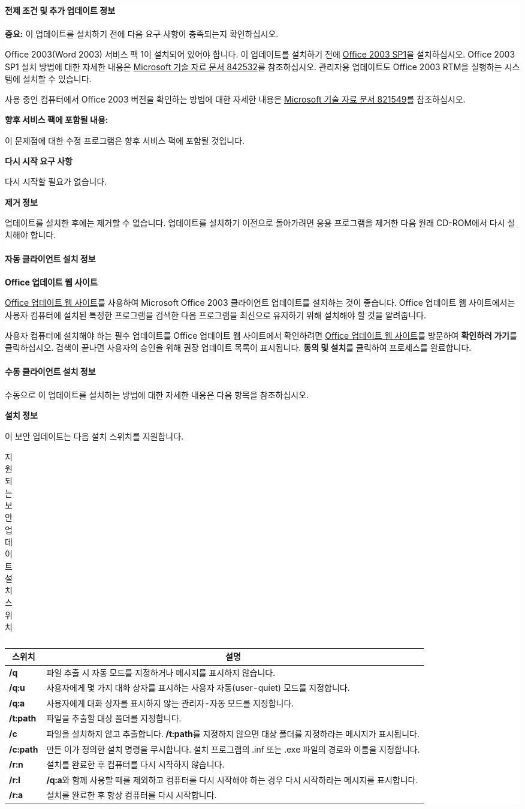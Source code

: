 #### 전제 조건 및 추가 업데이트 정보
  
**중요:** 이 업데이트를 설치하기 전에 다음 요구 사항이 충족되는지 확인하십시오.
  
Office 2003(Word 2003) 서비스 팩 1이 설치되어 있어야 합니다. 이 업데이트를 설치하기 전에 [Office 2003 SP1](https://www.microsoft.com/download/details.aspx?familyid=9c51d3a6-7cb1-4f61-837e-5f938254fc47&displaylang=ko)을 설치하십시오. Office 2003 SP1 설치 방법에 대한 자세한 내용은 [Microsoft 기술 자료 문서 842532](http://support.microsoft.com/kb/842532)를 참조하십시오. 관리자용 업데이트도 Office 2003 RTM을 실행하는 시스템에 설치할 수 있습니다.
  
사용 중인 컴퓨터에서 Office 2003 버전을 확인하는 방법에 대한 자세한 내용은 [Microsoft 기술 자료 문서 821549](http://support.microsoft.com/kb/821549)를 참조하십시오.
  
**향후 서비스 팩에 포함될 내용:**
  
이 문제점에 대한 수정 프로그램은 향후 서비스 팩에 포함될 것입니다.
  
**다시 시작 요구 사항**
  
다시 시작할 필요가 없습니다.
  
**제거 정보**
  
업데이트를 설치한 후에는 제거할 수 없습니다. 업데이트를 설치하기 이전으로 돌아가려면 응용 프로그램을 제거한 다음 원래 CD-ROM에서 다시 설치해야 합니다.
  
#### 자동 클라이언트 설치 정보
  
**Office 업데이트 웹 사이트**
  
[Office 업데이트 웹 사이트](http://office.microsoft.com/ko-kr/officeupdate/default.aspx)를 사용하여 Microsoft Office 2003 클라이언트 업데이트를 설치하는 것이 좋습니다. Office 업데이트 웹 사이트에서는 사용자 컴퓨터에 설치된 특정한 프로그램을 검색한 다음 프로그램을 최신으로 유지하기 위해 설치해야 할 것을 알려줍니다.
  
사용자 컴퓨터에 설치해야 하는 필수 업데이트를 Office 업데이트 웹 사이트에서 확인하려면 [Office 업데이트 웹 사이트](http://office.microsoft.com/ko-kr/officeupdate/default.aspx)를 방문하여 **확인하러 가기**를 클릭하십시오. 검색이 끝나면 사용자의 승인을 위해 권장 업데이트 목록이 표시됩니다. **동의 및 설치**를 클릭하여 프로세스를 완료합니다.
  
#### 수동 클라이언트 설치 정보
  
수동으로 이 업데이트를 설치하는 방법에 대한 자세한 내용은 다음 항목을 참조하십시오.
  
**설치 정보**
  
이 보안 업데이트는 다음 설치 스위치를 지원합니다.

<p></p>

<table class="dataTable">
<caption>
지원되는 보안 업데이트 설치 스위치
</caption>
</table>

<p></p>

  
| 스위치      | 설명                                                                                                       |  
|-------------|------------------------------------------------------------------------------------------------------------|  
| **/q**      | 파일 추출 시 자동 모드를 지정하거나 메시지를 표시하지 않습니다.                                            |  
| **/q:u**    | 사용자에게 몇 가지 대화 상자를 표시하는 사용자 자동(user-quiet) 모드를 지정합니다.                         |  
| **/q:a**    | 사용자에게 대화 상자를 표시하지 않는 관리자-자동 모드를 지정합니다.                                        |  
| **/t:path** | 파일을 추출할 대상 폴더를 지정합니다.                                                                      |  
| **/c**      | 파일을 설치하지 않고 추출합니다. **/t:path**를 지정하지 않으면 대상 폴더를 지정하라는 메시지가 표시됩니다. |  
| **/c:path** | 만든 이가 정의한 설치 명령을 무시합니다. 설치 프로그램의 .inf 또는 .exe 파일의 경로와 이름을 지정합니다.   |  
| **/r:n**    | 설치를 완료한 후 컴퓨터를 다시 시작하지 않습니다.                                                          |  
| **/r:I**    | **/q:a**와 함께 사용할 때를 제외하고 컴퓨터를 다시 시작해야 하는 경우 다시 시작하라는 메시지를 표시합니다. |  
| **/r:a**    | 설치를 완료한 후 항상 컴퓨터를 다시 시작합니다.                                                            |  